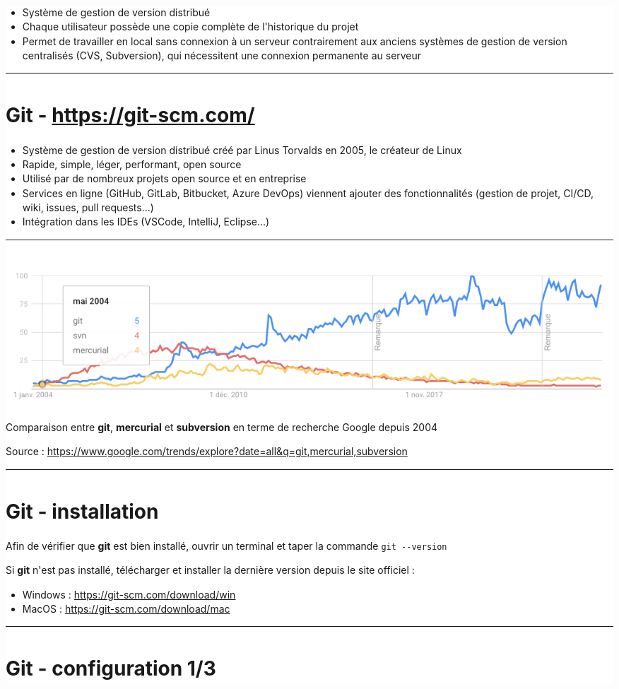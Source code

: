 * Système de gestion de version distribué
* Chaque utilisateur possède une copie complète de l'historique du projet
* Permet de travailler en local sans connexion à un serveur contrairement aux anciens systèmes de gestion de version centralisés (CVS, Subversion), qui nécessitent une connexion permanente au serveur

---
# **Git** - https://git-scm.com/

* Système de gestion de version distribué créé par Linus Torvalds en 2005, le créateur de Linux
* Rapide, simple, léger, performant, open source
* Utilisé par de nombreux projets open source et en entreprise
* Services en ligne (GitHub, GitLab, Bitbucket, Azure DevOps) viennent ajouter des fonctionnalités (gestion de projet, CI/CD, wiki, issues, pull requests...)
* Intégration dans les IDEs (VSCode, IntelliJ, Eclipse...)

---

![Git Comparison](img/compare-git-svn-mercurial-since-2004.png)

Comparaison entre **git**, **mercurial** et **subversion** en terme de recherche Google depuis 2004

Source : https://www.google.com/trends/explore?date=all&q=git,mercurial,subversion

---

# **Git** - installation

Afin de vérifier que **git** est bien installé, ouvrir un terminal et taper la commande `git --version`

Si **git** n'est pas installé, télécharger et installer la dernière version depuis le site officiel :

- Windows : https://git-scm.com/download/win
- MacOS : https://git-scm.com/download/mac

---

# **Git** - configuration 1/3

